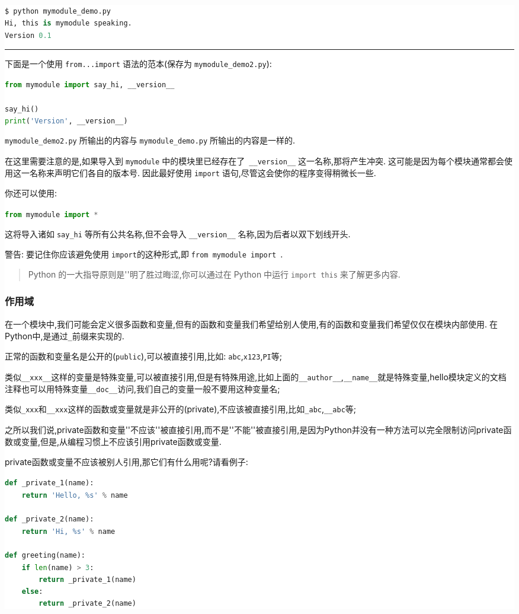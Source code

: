 ```python
$ python mymodule_demo.py
Hi, this is mymodule speaking.
Version 0.1
```

***
下面是一个使用 `from...import` 语法的范本(保存为 `mymodule_demo2.py`): 

```python
from mymodule import say_hi, __version__

say_hi()
print('Version', __version__)
```

`mymodule_demo2.py` 所输出的内容与 `mymodule_demo.py` 所输出的内容是一样的.

在这里需要注意的是,如果导入到 `mymodule` 中的模块里已经存在了` __version__` 这一名称,那将产生冲突.
这可能是因为每个模块通常都会使用这一名称来声明它们各自的版本号.
因此最好使用 `import` 语句,尽管这会使你的程序变得稍微长一些.

你还可以使用: 

```python
from mymodule import *
```

这将导入诸如 `say_hi` 等所有公共名称,但不会导入 `__version__` 名称,因为后者以双下划线开头.

警告: 要记住你应该避免使用 `import`的这种形式,即 `from mymodule import `.

>Python 的一大指导原则是''明了胜过晦涩,你可以通过在 Python 中运行 `import this` 来了解更多内容.

### 作用域

在一个模块中,我们可能会定义很多函数和变量,但有的函数和变量我们希望给别人使用,有的函数和变量我们希望仅仅在模块内部使用. 在Python中,是通过`_`前缀来实现的.

正常的函数和变量名是公开的(`public`),可以被直接引用,比如: `abc`,`x123`,`PI`等;

类似`__xxx__`这样的变量是特殊变量,可以被直接引用,但是有特殊用途,比如上面的`__author__`,`__name__`就是特殊变量,hello模块定义的文档注释也可以用特殊变量`__doc__`访问,我们自己的变量一般不要用这种变量名;

类似`_xxx`和`__xxx`这样的函数或变量就是非公开的(private),不应该被直接引用,比如`_abc`,`__abc`等;

之所以我们说,private函数和变量''不应该''被直接引用,而不是''不能''被直接引用,是因为Python并没有一种方法可以完全限制访问private函数或变量,但是,从编程习惯上不应该引用private函数或变量.

private函数或变量不应该被别人引用,那它们有什么用呢?请看例子: 

```python
def _private_1(name):
    return 'Hello, %s' % name

def _private_2(name):
    return 'Hi, %s' % name

def greeting(name):
    if len(name) > 3:
        return _private_1(name)
    else:
        return _private_2(name)
```
